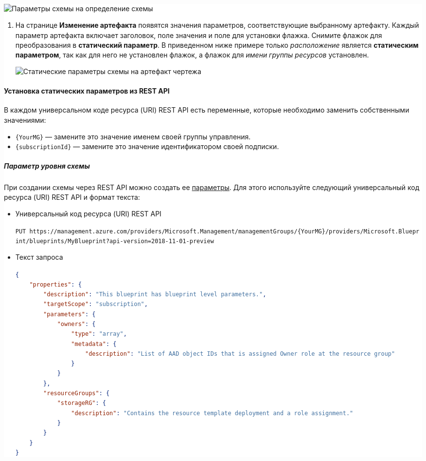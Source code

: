    ![Параметры схемы на определение схемы](../media/parameters/parameter-column.png)

1. На странице **Изменение артефакта** появятся значения параметров, соответствующие выбранному артефакту. Каждый параметр артефакта включает заголовок, поле значения и поле для установки флажка. Снимите флажок для преобразования в **статический параметр**. В приведенном ниже примере только _расположение_ является **статическим параметром**, так как для него не установлен флажок, а флажок для _имени группы ресурсов_ установлен.

   ![Статические параметры схемы на артефакт чертежа](../media/parameters/static-parameter.png)

#### <a name="setting-static-parameters-from-rest-api"></a>Установка статических параметров из REST API

В каждом универсальном коде ресурса (URI) REST API есть переменные, которые необходимо заменить собственными значениями:

- `{YourMG}` — замените это значение именем своей группы управления.
- `{subscriptionId}` — замените это значение идентификатором своей подписки.

##### <a name="blueprint-level-parameter"></a>Параметр уровня схемы

При создании схемы через REST API можно создать ее [параметры](#blueprint-parameters). Для этого используйте следующий универсальный код ресурса (URI) REST API и формат текста:

- Универсальный код ресурса (URI) REST API

  ```http
  PUT https://management.azure.com/providers/Microsoft.Management/managementGroups/{YourMG}/providers/Microsoft.Blueprint/blueprints/MyBlueprint?api-version=2018-11-01-preview
  ```

- Текст запроса

  ```json
  {
      "properties": {
          "description": "This blueprint has blueprint level parameters.",
          "targetScope": "subscription",
          "parameters": {
              "owners": {
                  "type": "array",
                  "metadata": {
                      "description": "List of AAD object IDs that is assigned Owner role at the resource group"
                  }
              }
          },
          "resourceGroups": {
              "storageRG": {
                  "description": "Contains the resource template deployment and a role assignment."
              }
          }
      }
  }
  ```
